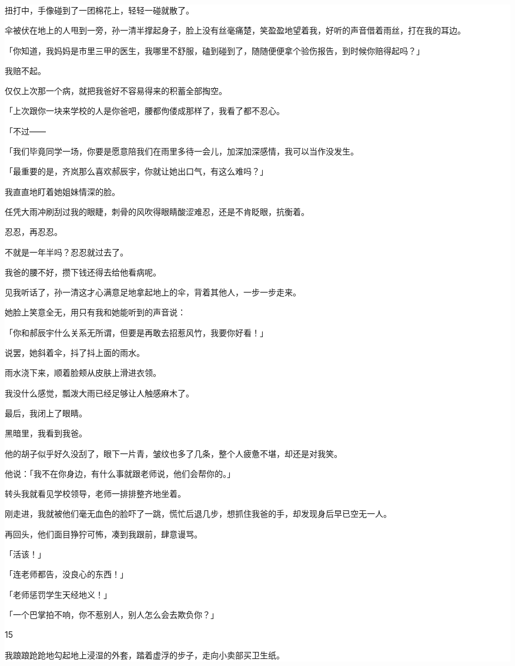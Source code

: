扭打中，手像碰到了一团棉花上，轻轻一碰就散了。

伞被伏在地上的人甩到一旁，孙一清半撑起身子，脸上没有丝毫痛楚，笑盈盈地望着我，好听的声音借着雨丝，打在我的耳边。

「你知道，我妈妈是市里三甲的医生，我哪里不舒服，磕到碰到了，随随便便拿个验伤报告，到时候你赔得起吗？」

我赔不起。

仅仅上次那一个病，就把我爸好不容易得来的积蓄全部掏空。

「上次跟你一块来学校的人是你爸吧，腰都佝偻成那样了，我看了都不忍心。

「不过——

「我们毕竟同学一场，你要是愿意陪我们在雨里多待一会儿，加深加深感情，我可以当作没发生。

「最重要的是，齐岚那么喜欢郝辰宇，你就让她出口气，有这么难吗？」

我直直地盯着她姐妹情深的脸。

任凭大雨冲刷刮过我的眼睫，刺骨的风吹得眼睛酸涩难忍，还是不肯眨眼，抗衡着。

忍忍，再忍忍。

不就是一年半吗？忍忍就过去了。

我爸的腰不好，攒下钱还得去给他看病呢。

见我听话了，孙一清这才心满意足地拿起地上的伞，背着其他人，一步一步走来。

她脸上笑意全无，用只有我和她能听到的声音说：

「你和郝辰宇什么关系无所谓，但要是再敢去招惹风竹，我要你好看！」

说罢，她斜着伞，抖了抖上面的雨水。

雨水浇下来，顺着脸颊从皮肤上滑进衣领。

我没什么感觉，瓢泼大雨已经足够让人触感麻木了。

最后，我闭上了眼睛。

黑暗里，我看到我爸。

他的胡子似乎好久没刮了，眼下一片青，皱纹也多了几条，整个人疲惫不堪，却还是对我笑。

他说：「我不在你身边，有什么事就跟老师说，他们会帮你的。」

转头我就看见学校领导，老师一排排整齐地坐着。

刚走进，我就被他们毫无血色的脸吓了一跳，慌忙后退几步，想抓住我爸的手，却发现身后早已空无一人。

再回头，他们面目狰狞可怖，凑到我跟前，肆意谩骂。

「活该！」

「连老师都告，没良心的东西！」

「老师惩罚学生天经地义！」

「一个巴掌拍不响，你不惹别人，别人怎么会去欺负你？」

15

我踉踉跄跄地勾起地上浸湿的外套，踏着虚浮的步子，走向小卖部买卫生纸。
